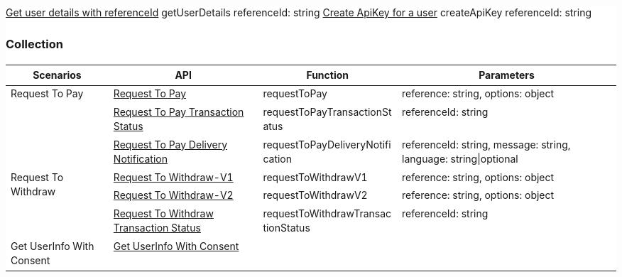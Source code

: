   <tr>
    <td><a href="docs/sandboxUserProvisioning/getUserDetails.Readme.md">Get user details with referenceId</a></td>
    <td>getUserDetails</td>
    <td>referenceId: string</td>
  </tr>
  <tr>
    <td><a href="docs/sandboxUserProvisioning/createApiKey.Readme.md">Create ApiKey for a user</a></td>
    <td>createApiKey</td>
    <td>referenceId: string</td>
  </tr>
</tbody>
</table>

### Collection

<table>
<thead>
  <tr>
    <th>Scenarios</th>
    <th>API</th>
    <th>Function</th>
    <th>Parameters</th>
  </tr>
</thead>
<tbody>
  <tr>
    <td rowspan="3">Request To Pay</td>
    <td><a href="docs/collection/requestToPay.Readme.md">Request To Pay</a></td>
    <td>requestToPay</td>
    <td>reference: string, options: object</td>
  </tr>
  <tr>
    <td><a href="docs/collection/requestToPayTransactionStatus.Readme.md">Request To Pay Transaction Status</a></td>
    <td>requestToPayTransactionStatus</td>
    <td>referenceId: string</td>
  </tr>
  <tr>
    <td><a href="docs/collection/requestToPayDeliveryNotification.Readme.md">Request To Pay Delivery Notification</a></td>
    <td>requestToPayDeliveryNotification</td>
    <td>referenceId: string, message: string, language: string|optional</td>
  </tr>
  <tr>
    <td rowspan="3">Request To Withdraw</td>
    <td><a href="docs/collection/requestToWithdrawV1.Readme.md">Request To Withdraw-V1</a></td>
    <td>requestToWithdrawV1</td>
    <td>reference: string, options: object</td>
  </tr>
  <tr>
    <td><a href="docs/collection/requestToWithdrawV2.Readme.md">Request To Withdraw-V2</a></td>
    <td>requestToWithdrawV2</td>
    <td>reference: string, options: object</td>
  </tr>
  <tr>
    <td><a href="docs/collection/requestToWithdrawTransactionStatus.Readme.md">Request To Withdraw Transaction Status</a></td>
    <td>requestToWithdrawTransactionStatus</td>
    <td>referenceId: string</td>
  </tr>
  <tr>
    <td>Get UserInfo With Consent</td>
    <td><a href="docs/collection/getUserInfoWithConsent.Readme.md">Get UserInfo With Consent</a></td>